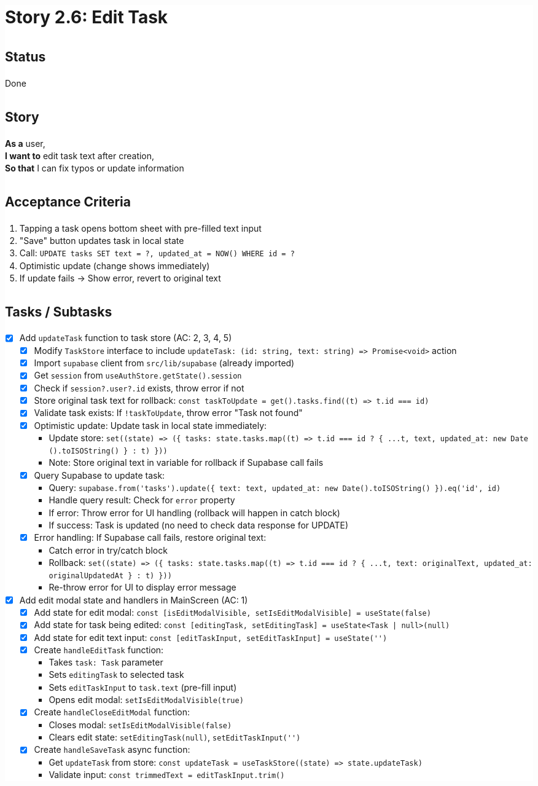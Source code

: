# Story 2.6: Edit Task

## Status
Done

## Story
**As a** user,  
**I want to** edit task text after creation,  
**So that** I can fix typos or update information

## Acceptance Criteria
1. Tapping a task opens bottom sheet with pre-filled text input
2. "Save" button updates task in local state
3. Call: `UPDATE tasks SET text = ?, updated_at = NOW() WHERE id = ?`
4. Optimistic update (change shows immediately)
5. If update fails → Show error, revert to original text

## Tasks / Subtasks
- [x] Add `updateTask` function to task store (AC: 2, 3, 4, 5)
  - [x] Modify `TaskStore` interface to include `updateTask: (id: string, text: string) => Promise<void>` action
  - [x] Import `supabase` client from `src/lib/supabase` (already imported)
  - [x] Get `session` from `useAuthStore.getState().session`
  - [x] Check if `session?.user?.id` exists, throw error if not
  - [x] Store original task text for rollback: `const taskToUpdate = get().tasks.find((t) => t.id === id)`
  - [x] Validate task exists: If `!taskToUpdate`, throw error "Task not found"
  - [x] Optimistic update: Update task in local state immediately:
    - Update store: `set((state) => ({ tasks: state.tasks.map((t) => t.id === id ? { ...t, text, updated_at: new Date().toISOString() } : t) }))`
    - Note: Store original text in variable for rollback if Supabase call fails
  - [x] Query Supabase to update task:
    - Query: `supabase.from('tasks').update({ text: text, updated_at: new Date().toISOString() }).eq('id', id)`
    - Handle query result: Check for `error` property
    - If error: Throw error for UI handling (rollback will happen in catch block)
    - If success: Task is updated (no need to check data response for UPDATE)
  - [x] Error handling: If Supabase call fails, restore original text:
    - Catch error in try/catch block
    - Rollback: `set((state) => ({ tasks: state.tasks.map((t) => t.id === id ? { ...t, text: originalText, updated_at: originalUpdatedAt } : t) }))`
    - Re-throw error for UI to display error message
- [x] Add edit modal state and handlers in MainScreen (AC: 1)
  - [x] Add state for edit modal: `const [isEditModalVisible, setIsEditModalVisible] = useState(false)`
  - [x] Add state for task being edited: `const [editingTask, setEditingTask] = useState<Task | null>(null)`
  - [x] Add state for edit text input: `const [editTaskInput, setEditTaskInput] = useState('')`
  - [x] Create `handleEditTask` function:
    - Takes `task: Task` parameter
    - Sets `editingTask` to selected task
    - Sets `editTaskInput` to `task.text` (pre-fill input)
    - Opens edit modal: `setIsEditModalVisible(true)`
  - [x] Create `handleCloseEditModal` function:
    - Closes modal: `setIsEditModalVisible(false)`
    - Clears edit state: `setEditingTask(null)`, `setEditTaskInput('')`
  - [x] Create `handleSaveTask` async function:
    - Get `updateTask` from store: `const updateTask = useTaskStore((state) => state.updateTask)`
    - Validate input: `const trimmedText = editTaskInput.trim()`